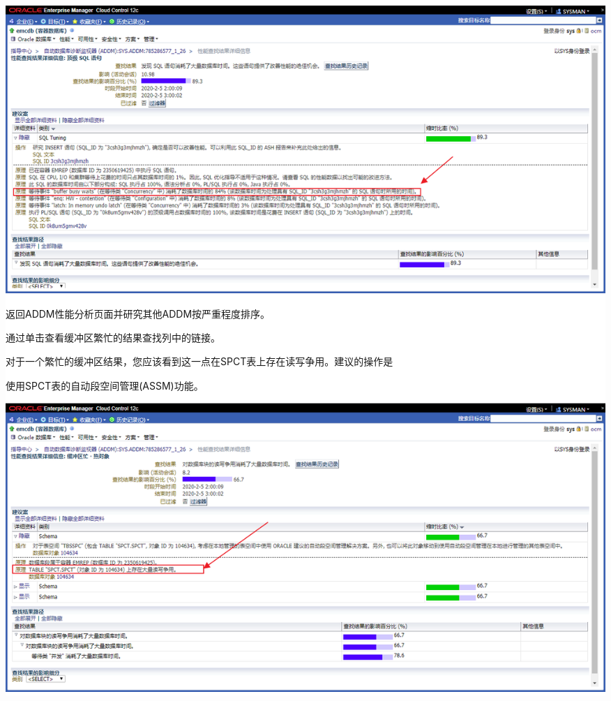    ![](pic/1705.png)

   返回ADDM性能分析页面并研究其他ADDM按严重程度排序。

   通过单击查看缓冲区繁忙的结果查找列中的链接。

   对于一个繁忙的缓冲区结果，您应该看到这一点在SPCT表上存在读写争用。建议的操作是

   使用SPCT表的自动段空间管理(ASSM)功能。

   ![](pic/1706.png)
